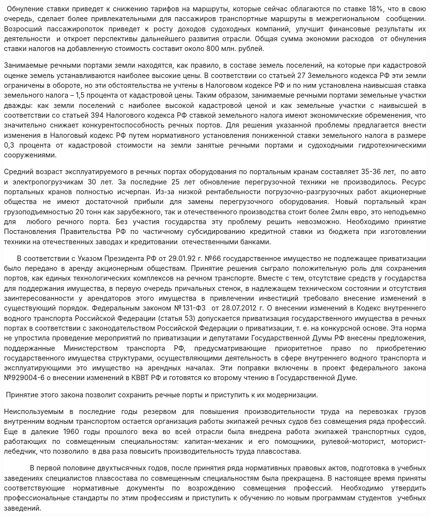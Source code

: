 <p style="text-align: justify;"> Обнуление ставки приведет к снижению тарифов на маршруты, которые сейчас облагаются по ставке 18%, что в свою очередь, сделает более привлекательными для пассажиров транспортные маршруты в межрегиональном  сообщении. Возросший пассажиропоток приведет к росту доходов судоходных компаний, улучшит финансовые результаты их деятельности  и откроет перспективы дальнейшего развития отрасли. Общая сумма экономии расходов  от обнуления ставки налогов на добавленную стоимость составит около 800 млн. рублей.</p>
<p style="text-align: justify;">Занимаемые речными портами земли находятся, как правило, в составе земель поселений, на которые при кадастровой оценке земель устанавливаются наиболее высокие цены. В соответствии со статьей 27 Земельного кодекса РФ эти земли ограничены в обороте, но эти обстоятельства не учтены в Налоговом кодексе РФ и по ним установлена наивысшая ставка земельного налога – 1,5 процента от кадастровой цены. Таким образом, занимаемые речными портами земельные участки дважды: как земли поселений с наиболее высокой кадастровой ценой и как земельные участки с наивысшей в соответствии со статьей 394 Налогового кодекса РФ ставкой земельного налога имеют экономические обременения, что значительно снижает конкурентоспособность речных портов. Для решения указанной проблемы предлагается внести изменения в Налоговый кодекс РФ путем нормативного установления пониженной ставки земельного налога в размере 0,3 процента от кадастровой стоимости на земли занятые речными портами и судоходными гидротехническими сооружениями.</p>
<p style="text-align: justify;">Средний возраст эксплуатируемого в речных портах оборудования по портальным кранам составляет 35-36 лет,  по авто и электропогрузчикам 30 лет. За последние 25 лет обновление перегрузочной техники не производилось. Ресурс портальных кранов полностью исчерпан. Из-за низкой рентабельности погрузочно-разгрузочных работ акционерные общества не имеют достаточной прибыли для замены перегрузочного оборудования. Новый портальный кран грузоподъемностью 20 тонн как зарубежного, так и отечественного производства стоит более 2млн евро, это неподъемно для  любого речного порта. Без участия государства эту проблему решить невозможно. Необходимо принятие Постановления Правительства РФ по частичному субсидированию кредитной ставки из бюджета при изготовлении техники на отечественных заводах и кредитовании  отечественными банками.</p>
<p style="text-align: justify;">      В соответствии с Указом Президента РФ от 29.01.92 г. №66 государственное имущество не подлежащее приватизации было передано в аренду акционерным обществам. Принятие решения сыграло положительную роль для сохранения портов, как единых технологических комплексов на речном транспорте. Вместе с тем, отсутствие средств у государства для поддержания имущества, в первую очередь причальных стенок, в надлежащем техническом состоянии и отсутствия заинтересованности у арендаторов этого имущества в привлечении инвестиций требовало внесение изменений в существующий порядок. Федеральным законом №131-ФЗ  от 28.07.2012 г. О внесении изменений в Кодекс внутреннего водного транспорта Российской Федерации (статья 53) допускается приватизация государственного имущества в речных портах в соответствии с законодательством Российской Федерации о приватизации, т. е. на конкурсной основе. Эта норма не упростила проведение мероприятий по приватизации и депутатами Государственной Думы РФ внесены предложения, поддержанные Министерством транспорта РФ, предусматривающие приоритетное право по приобретению государственного имущества структурами, осуществляющими деятельность в сфере внутреннего водного транспорта и эксплуатирующими это имущество на арендных началах. Эти поправки включены в проект федерального закона №929004-6 о внесении изменений в КВВТ РФ и готовятся ко второму чтению в Государственной Думе.</p>
<p style="text-align: justify;"> Принятие этого закона позволит сохранить речные порты и приступить к их модернизации.</p>
<p style="text-align: justify;">Неиспользуемым в последние годы резервом для повышения производительности труда на перевозках грузов внутренним водным транспортом остается организация работы экипажей речных судов без совмещения ряда профессий. Еще в далекие 1960 годы прошлого века во всей отрасли была внедрена работа экипажей транспортных судов, работающих по совмещенным специальностям: капитан-механик и его помощники, рулевой-моторист, моторист-лебедчик, что позволило  в два раза повысить производительность труда плавсостава.</p>
<p style="text-align: justify;">            В первой половине двухтысячных годов, после принятия ряда нормативных правовых актов, подготовка в учебных заведениях специалистов плавсостава по совмещенным специальностям была прекращена. В настоящее время приняты соответствующие нормативные документы по возрождению совмещения профессий. Необходимо утвердить профессиональные стандарты по этим профессиям и приступить к обучению по новым программам студентов  учебных заведений.</p>